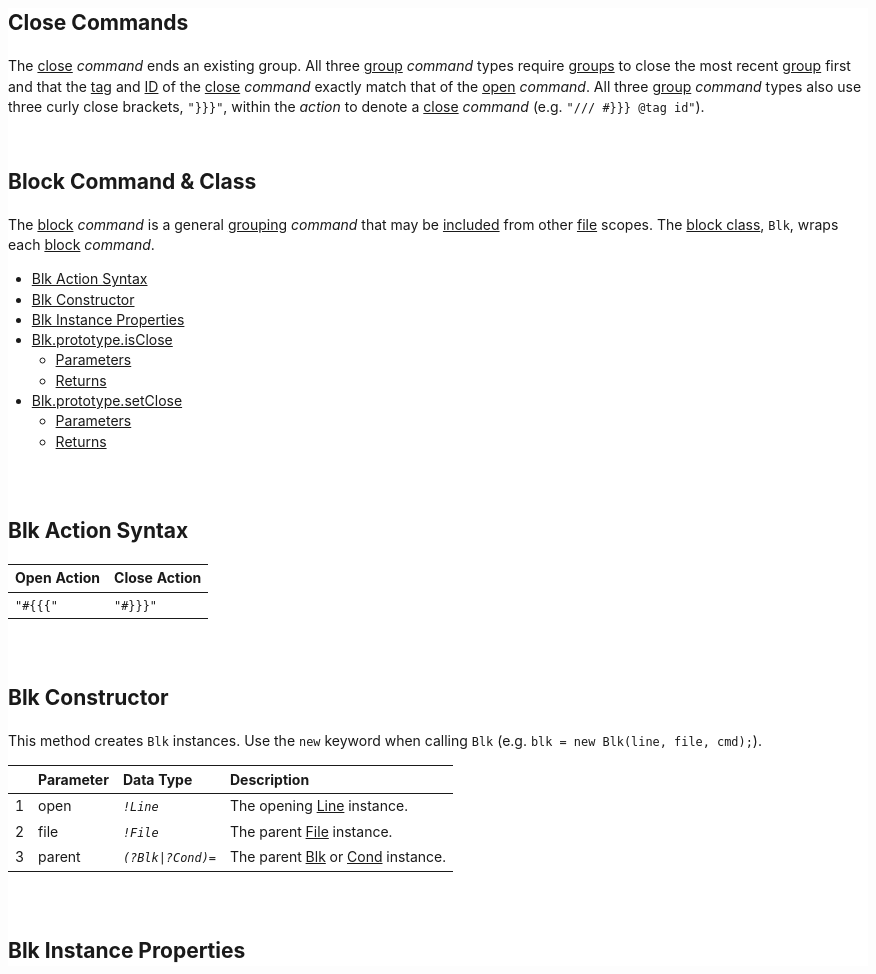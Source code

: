 <a name="close-cmd"></a>
## Close Commands
The [close][close-cmd] *command* ends an existing group. All three [group][grps] *command* types require [groups][grps] to close the most recent [group][grps] first and that the [tag][blk-tag] and [ID][blk-id] of the [close][close-cmd] *command* exactly match that of the [open][open-cmd] *command*. All three [group][grps] *command* types also use three curly close brackets, `"}}}"`, within the *action* to denote a [close][close-cmd] *command* (e.g. `"/// #}}} @tag id"`).
<br><br>

<a name="blk"></a>
## Block Command & Class
The [block][blk] *command* is a general [grouping][grps] *command* that may be [included][incl] from other [file][file] scopes. The [block class][blk], `Blk`, wraps each [block][blk] *command*.

- [Blk Action Syntax][blk-act]
- [Blk Constructor][blk-new]
- [Blk Instance Properties][blk-props]
- [Blk.prototype.isClose][blk-is-close]
  - [Parameters][blk-is-close-params]
  - [Returns][blk-is-close-returns]
- [Blk.prototype.setClose][blk-set-close]
  - [Parameters][blk-set-close-params]
  - [Returns][blk-set-close-returns]
<br>

<a name="blk-actions"></a>
## Blk Action Syntax

| Open Action | Close Action |
|:------------|:-------------|
| `"#{{{"`    | `"#}}}"`     |
<br>

<a name="blk-constructor"></a>
## Blk Constructor
This method creates `Blk` instances. Use the `new` keyword when calling `Blk` (e.g. `blk = new Blk(line, file, cmd);`).

|    | Parameter                                   | Data Type          | Description
|:---|:--------------------------------------------|:-------------------|:------------
| 1  | <a name="blk-constructor-open"></a>open     | *`!Line`*          | The opening [Line][line] instance.
| 2  | <a name="blk-constructor-file"></a>file     | *`!File`*          | The parent [File][file] instance.
| 3  | <a name="blk-constructor-parent"></a>parent | *`(?Blk\|?Cond)=`* | The parent [Blk][blk] or [Cond][cond] instance.
<br>

[blk-new-open]: #user-content-blk-constructor-open
[blk-new-file]: #user-content-blk-constructor-file
[blk-new-parent]: #user-content-blk-constructor-parent

<a name="blk-members"></a>
## Blk Instance Properties


[fs]: #user-content-fs
[dir]: #user-content-dir
[file]: #user-content-file
[line]: #user-content-line
[dir-new]: #user-content-dir-constructor
[file-new]: #user-content-file-constructor
[line-new]: #user-content-line-constructor
[dir-props]: #user-content-dir-members
[file-props]: #user-content-file-members
[line-props]: #user-content-line-members
[dir-load]: #user-content-dir-prototype-load
[dir-preprocess]: #user-content-dir-prototype-preprocess
[dir-process]: #user-content-dir-prototype-process
[dir-compile]: #user-content-dir-prototype-compile
[file-load]: #user-content-file-prototype-load
[file-preprocess]: #user-content-file-prototype-preprocess
[file-process]: #user-content-file-prototype-process
[file-compile]: #user-content-file-prototype-compile
[dir-load-params]: #user-content-dir-prototype-load-parameters
[dir-preprocess-params]: #user-content-dir-prototype-preprocess-parameters
[dir-process-params]: #user-content-dir-prototype-process-parameters
[dir-compile-params]: #user-content-dir-prototype-compile-parameters
[file-load-params]: #user-content-file-prototype-load-parameters
[file-preprocess-params]: #user-content-file-prototype-preprocess-parameters
[file-process-params]: #user-content-file-prototype-process-parameters
[file-compile-params]: #user-content-file-prototype-compile-parameters
[dir-load-returns]: #user-content-dir-prototype-load-returns
[dir-preprocess-returns]: #user-content-dir-prototype-preprocess-returns
[dir-process-returns]: #user-content-dir-prototype-process-returns
[dir-compile-returns]: #user-content-dir-prototype-compile-returns
[file-load-returns]: #user-content-file-prototype-load-returns
[file-preprocess-returns]: #user-content-file-prototype-preprocess-returns
[file-process-returns]: #user-content-file-prototype-process-returns
[file-compile-returns]: #user-content-file-prototype-compile-returns
[dir-new-path]: #user-content-dir-constructor-path
[dir-new-parent]: #user-content-dir-constructor-parent
[dir-type]: #user-content-dir-member-type
[dir-name]: #user-content-dir-member-name
[dir-tree]: #user-content-dir-member-tree
[dir-path]: #user-content-dir-member-path
[dir-parent]: #user-content-dir-member-parent
[dir-dirs]: #user-content-dir-member-dirs
[dir-files]: #user-content-dir-member-files
[dir-compile-src]: #user-content-dir-prototype-compile-src
[dir-compile-dest]: #user-content-dir-prototype-compile-dest
[dir-compile-state]: #user-content-dir-prototype-compile-state
[dir-compile-alter]: #user-content-dir-prototype-compile-alter
[file-new-path]: #user-content-file-constructor-path
[file-new-parent]: #user-content-file-constructor-parent
[file-type]: #user-content-file-member-type
[file-name]: #user-content-file-member-name
[file-tree]: #user-content-file-member-tree
[file-path]: #user-content-file-member-path
[file-parent]: #user-content-file-member-parent
[file-lines]: #user-content-file-member-lines
[file-defs]: #user-content-file-member-defs
[file-blks]: #user-content-file-member-blks
[file-conds]: #user-content-file-member-conds
[file-incls]: #user-content-file-member-incls
[file-inserts]: #user-content-file-member-inserts
[file-content]: #user-content-file-member-content
[file-compile-dest]: #user-content-file-prototype-compile-dest
[file-compile-state]: #user-content-file-prototype-compile-state
[file-compile-alter]: #user-content-file-prototype-compile-alter
[line-new-text]: #user-content-line-constructor-text
[line-new-index]: #user-content-line-constructor-index
[line-new-file]: #user-content-line-constructor-file
[line-type]: #user-content-line-member-type
[line-file]: #user-content-line-member-file
[line-text]: #user-content-line-member-text
[line-linenum]: #user-content-line-member-linenum
[syntax]: #user-content-syntax
[cmd-rule1]: #user-content-cmd-rule1
[cmd-rule2]: #user-content-cmd-rule2
[cmd-rule3]: #user-content-cmd-rule3
[cmd-rule4]: #user-content-cmd-rule4
[cmd-rule5]: #user-content-cmd-rule5
[cmd-rule6]: #user-content-cmd-rule6
[cmd-rule7]: #user-content-cmd-rule7
[root-scope]: #user-content-root-cmd-scope
[root-cmd]: #user-content-root-cmd-scope
[grps]: #user-content-groups
[grp]: #user-content-groups
[open-cmd]: #user-content-open-cmd
[close-cmd]: #user-content-close-cmd
[refs]: #user-content-refs
[ref]: #user-content-refs
[blk]: #user-content-blk
[cond]: #user-content-cond
[def]: #user-content-def
[incl]: #user-content-incl
[ins]: #user-content-ins
[blk-act]: #user-content-blk-actions
[cond-act]: #user-content-cond-actions
[def-act]: #user-content-def-actions
[incl-act]: #user-content-incl-actions
[ins-act]: #user-content-ins-actions
[blk-new]: #user-content-blk-constructor
[cond-new]: #user-content-cond-constructor
[def-new]: #user-content-def-constructor
[incl-new]: #user-content-incl-constructor
[ins-new]: #user-content-ins-constructor
[blk-props]: #user-content-blk-members
[cond-props]: #user-content-cond-members
[def-props]: #user-content-def-members
[incl-props]: #user-content-incl-members
[ins-props]: #user-content-ins-members
[blk-is-close]: #user-content-blk-prototype-is-close
[blk-set-close]: #user-content-blk-prototype-set-close
[cond-is-close]: #user-content-cond-prototype-is-close
[cond-set-close]: #user-content-cond-prototype-set-close
[def-is-close]: #user-content-def-prototype-is-close
[def-set-close]: #user-content-def-prototype-set-close
[blk-is-close-params]: #user-content-blk-prototype-is-close-parameters
[blk-set-close-params]: #user-content-blk-prototype-set-close-parameters
[cond-is-close-params]: #user-content-cond-prototype-is-close-parameters
[cond-set-close-params]: #user-content-cond-prototype-set-close-parameters
[def-is-close-params]: #user-content-def-prototype-is-close-parameters
[def-set-close-params]: #user-content-def-prototype-set-close-parameters
[blk-is-close-returns]: #user-content-blk-prototype-is-close-returns
[blk-set-close-returns]: #user-content-blk-prototype-set-close-returns
[cond-is-close-returns]: #user-content-cond-prototype-is-close-returns
[cond-set-close-returns]: #user-content-cond-prototype-set-close-returns
[def-is-close-returns]: #user-content-def-prototype-is-close-returns
[def-set-close-returns]: #user-content-def-prototype-set-close-returns
[blk-type]: #user-content-blk-member-type
[blk-tag]: #user-content-blk-member-tag
[blk-id]: #user-content-blk-member-id
[blk-file]: #user-content-blk-member-file
[blk-open]: #user-content-blk-member-open
[blk-close]: #user-content-blk-member-close
[blk-parent]: #user-content-blk-member-parent
[blk-blks]: #user-content-blk-member-blks
[blk-conds]: #user-content-blk-member-conds
[blk-incls]: #user-content-blk-member-incls
[blk-content]: #user-content-blk-member-content
[blk-is-close-text]: #user-content-blk-prototype-is-close-text
[blk-set-close-close]: #user-content-blk-prototype-set-close-close
[cond-new-open]: #user-content-cond-constructor-open
[cond-new-file]: #user-content-cond-constructor-file
[cond-new-parent]: #user-content-cond-constructor-parent
[cond-type]: #user-content-cond-member-type
[cond-tag]: #user-content-cond-member-tag
[cond-id]: #user-content-cond-member-id
[cond-action]: #user-content-cond-member-action
[cond-file]: #user-content-cond-member-file
[cond-open]: #user-content-cond-member-open
[cond-close]: #user-content-cond-member-close
[cond-parent]: #user-content-cond-member-parent
[cond-blks]: #user-content-cond-member-blks
[cond-conds]: #user-content-cond-member-conds
[cond-incls]: #user-content-cond-member-incls
[cond-content]: #user-content-cond-member-content
[cond-is-close-text]: #user-content-cond-prototype-is-close-text
[cond-set-close-close]: #user-content-cond-prototype-set-close-close
[def-new-open]: #user-content-def-constructor-open
[def-new-file]: #user-content-def-constructor-file
[def-type]: #user-content-def-member-type
[def-tag]: #user-content-def-member-tag
[def-id]: #user-content-def-member-id
[def-file]: #user-content-def-member-file
[def-open]: #user-content-def-member-open
[def-close]: #user-content-def-member-close
[def-lines]: #user-content-def-member-lines
[def-is-close-text]: #user-content-def-prototype-is-close-text
[def-set-close-close]: #user-content-def-prototype-set-close-close
[incl-new-line]: #user-content-incl-constructor-line
[incl-new-file]: #user-content-incl-constructor-file
[incl-new-parent]: #user-content-incl-constructor-parent
[incl-type]: #user-content-incl-member-type
[incl-tag]: #user-content-incl-member-tag
[incl-id]: #user-content-incl-member-id
[incl-path]: #user-content-incl-member-path
[incl-file]: #user-content-incl-member-file
[incl-line]: #user-content-incl-member-line
[incl-parent]: #user-content-incl-member-parent
[incl-cmd]: #user-content-incl-member-cmd
[ins-new-line]: #user-content-ins-constructor-line
[ins-new-index]: #user-content-ins-constructor-index
[ins-new-file]: #user-content-ins-constructor-file
[ins-type]: #user-content-ins-member-type
[ins-tag]: #user-content-ins-member-tag
[ins-id]: #user-content-ins-member-id
[ins-path]: #user-content-ins-member-path
[ins-file]: #user-content-ins-member-file
[ins-line]: #user-content-ins-member-line
[ins-def]: #user-content-ins-member-def
[ins-index]: #user-content-ins-member-index